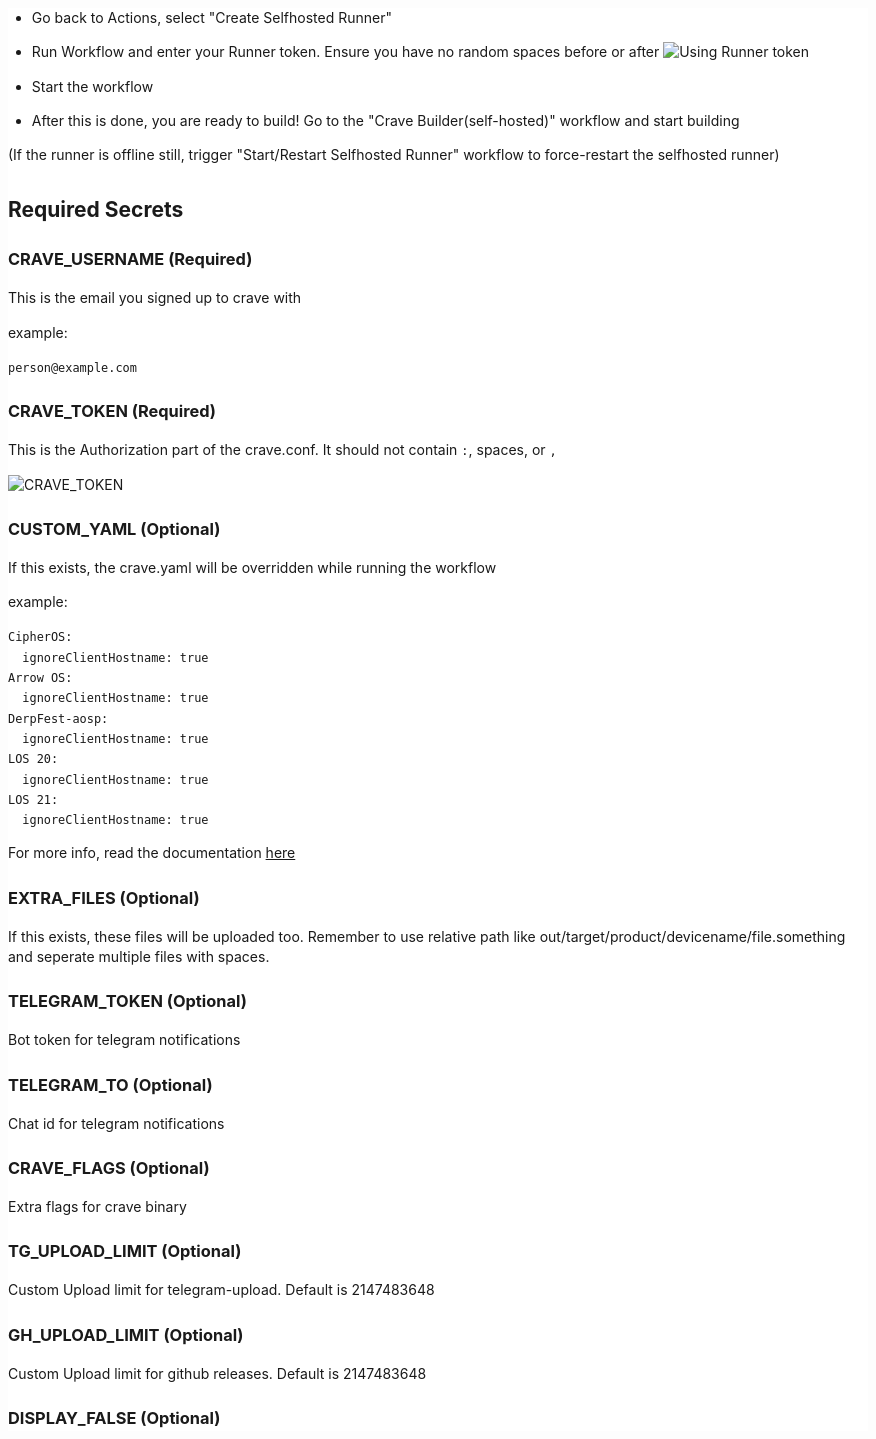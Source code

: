 - Go back to Actions, select "Create Selfhosted Runner"
- Run Workflow and enter your Runner token.
Ensure you have no random spaces before or after
![Using Runner token](assets/token-2.png)

- Start the workflow
- After this is done, you are ready to build! Go to the "Crave Builder(self-hosted)" workflow and start building

(If the runner is offline still, trigger "Start/Restart Selfhosted Runner" workflow to force-restart the selfhosted runner)

## Required Secrets
### CRAVE_USERNAME (Required)
This is the email you signed up to crave with 

example: 
```
person@example.com
```
### CRAVE_TOKEN (Required)
This is the Authorization part of the crave.conf. It should not contain `:`, spaces, or `,`

![CRAVE_TOKEN](assets/cravetoken.png)
### CUSTOM_YAML (Optional)
If this exists, the crave.yaml will be overridden while running the workflow

example:
```
CipherOS:
  ignoreClientHostname: true
Arrow OS:
  ignoreClientHostname: true
DerpFest-aosp:
  ignoreClientHostname: true
LOS 20:
  ignoreClientHostname: true
LOS 21:
  ignoreClientHostname: true
```

For more info, read the documentation [here](https://foss.crave.io/docs/crave-usage/#location-of-the-craveyaml-file)
### EXTRA_FILES (Optional)
If this exists, these files will be uploaded too. Remember to use relative path like out/target/product/devicename/file.something and seperate multiple files with spaces.
### TELEGRAM_TOKEN (Optional)
Bot token for telegram notifications
### TELEGRAM_TO (Optional)
Chat id for telegram notifications
### CRAVE_FLAGS (Optional)
Extra flags for crave binary
### TG_UPLOAD_LIMIT (Optional)
Custom Upload limit for telegram-upload. Default is 2147483648
### GH_UPLOAD_LIMIT (Optional)
Custom Upload limit for github releases. Default is 2147483648
### DISPLAY_FALSE (Optional)